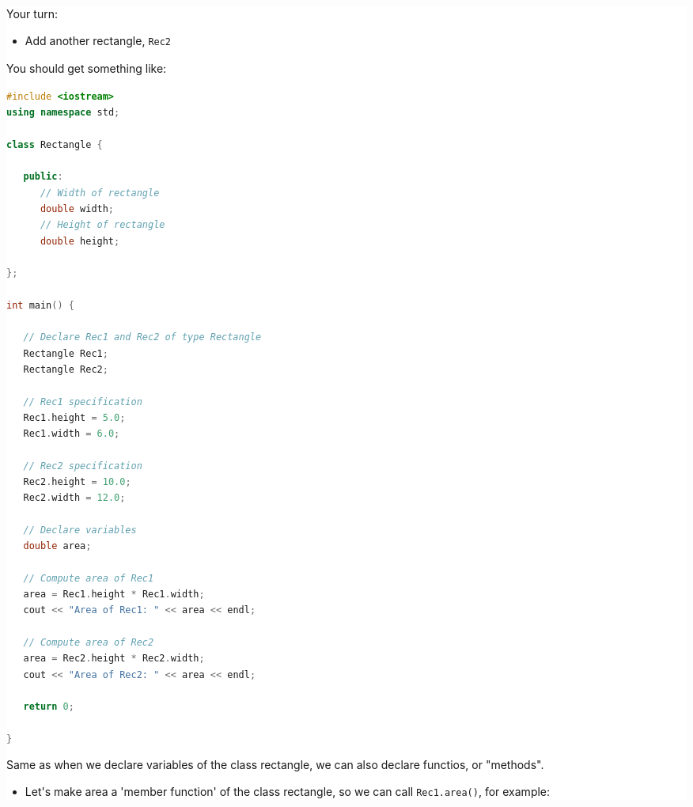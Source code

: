 Your turn:
* Add another rectangle, `Rec2`

You should get something like:

```c++
#include <iostream>
using namespace std;

class Rectangle {

   public:
      // Width of rectangle
      double width;
      // Height of rectangle
      double height;

};

int main() {

   // Declare Rec1 and Rec2 of type Rectangle
   Rectangle Rec1;
   Rectangle Rec2;

   // Rec1 specification
   Rec1.height = 5.0;
   Rec1.width = 6.0;

   // Rec2 specification
   Rec2.height = 10.0;
   Rec2.width = 12.0;

   // Declare variables
   double area;

   // Compute area of Rec1
   area = Rec1.height * Rec1.width;
   cout << "Area of Rec1: " << area << endl;

   // Compute area of Rec2
   area = Rec2.height * Rec2.width;
   cout << "Area of Rec2: " << area << endl;

   return 0;

}
```

Same as when we declare variables of the class rectangle, we can also declare functios, or "methods".
* Let's make area a 'member function' of the class rectangle, so we can call `Rec1.area()`, for example:
